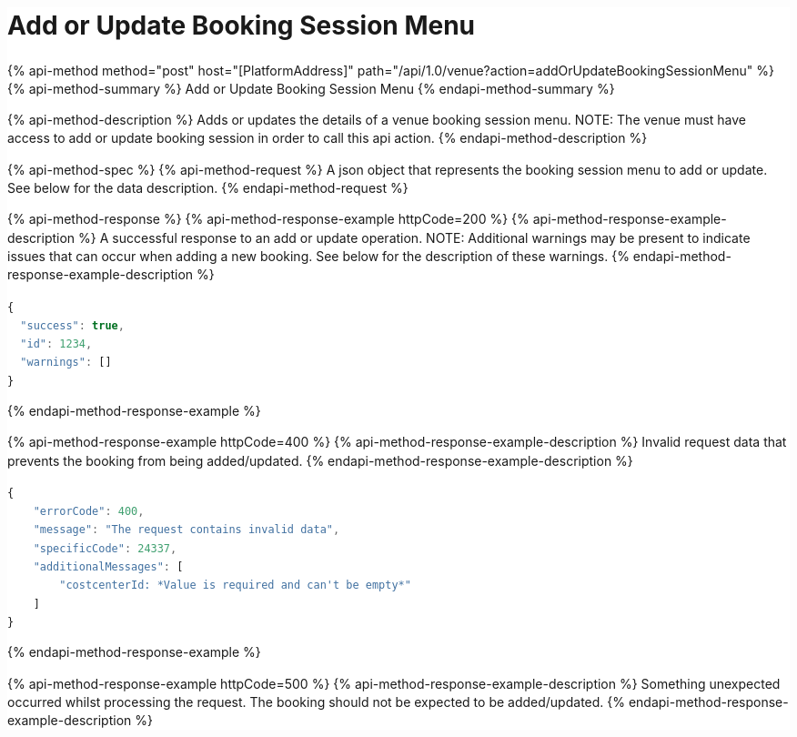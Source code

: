 # Add or Update Booking Session Menu

{% api-method method="post" host="\[PlatformAddress\]" path="/api/1.0/venue?action=addOrUpdateBookingSessionMenu" %}
{% api-method-summary %}
Add or Update Booking Session Menu
{% endapi-method-summary %}

{% api-method-description %}
Adds or updates the details of a venue booking session menu.
NOTE: The venue must have access to add or update booking session in order to call this api action.
{% endapi-method-description %}

{% api-method-spec %}
{% api-method-request %}
A json object that represents the booking session menu to add or update. See below for the data description.
{% endapi-method-request %}

{% api-method-response %}
{% api-method-response-example httpCode=200 %}
{% api-method-response-example-description %}
A successful response to an add or update operation. NOTE: Additional warnings may be present to indicate issues that can occur when adding a new booking. See below for the description of these warnings.
{% endapi-method-response-example-description %}

```javascript
{
  "success": true,
  "id": 1234,
  "warnings": []
}
```
{% endapi-method-response-example %}

{% api-method-response-example httpCode=400 %}
{% api-method-response-example-description %}
Invalid request data that prevents the booking from being added/updated.
{% endapi-method-response-example-description %}

```javascript
{
    "errorCode": 400,
    "message": "The request contains invalid data",
    "specificCode": 24337,
    "additionalMessages": [
        "costcenterId: *Value is required and can't be empty*"
    ]
}
```
{% endapi-method-response-example %}

{% api-method-response-example httpCode=500 %}
{% api-method-response-example-description %}
Something unexpected occurred whilst processing the request. The booking should not be expected to be added/updated.
{% endapi-method-response-example-description %}
